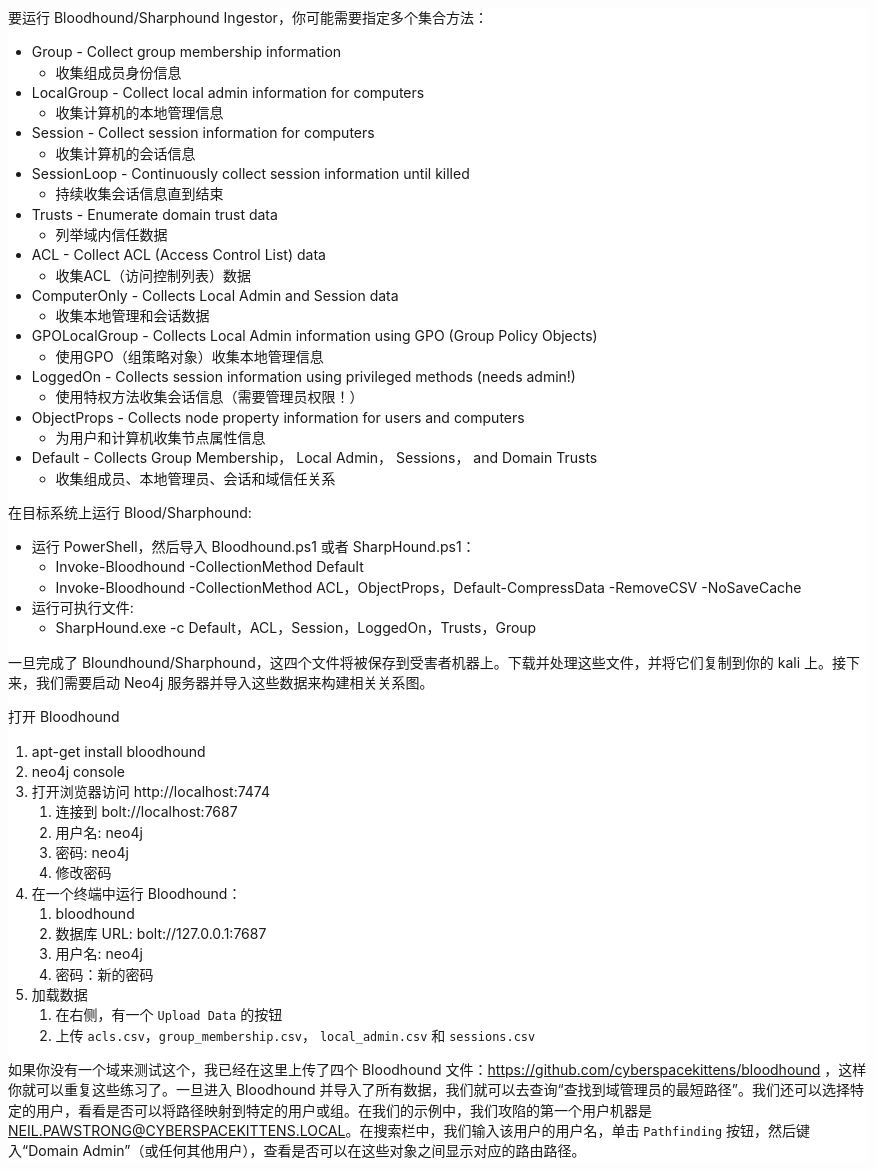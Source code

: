 要运行 Bloodhound/Sharphound Ingestor，你可能需要指定多个集合方法：

- Group - Collect group membership information
  - 收集组成员身份信息
- LocalGroup - Collect local admin information for computers
  - 收集计算机的本地管理信息
- Session - Collect session information for computers
  - 收集计算机的会话信息
- SessionLoop - Continuously collect session information until killed
  - 持续收集会话信息直到结束
- Trusts - Enumerate domain trust data
  - 列举域内信任数据
- ACL - Collect ACL (Access Control List) data
  - 收集ACL（访问控制列表）数据
- ComputerOnly - Collects Local Admin and Session data
  - 收集本地管理和会话数据
- GPOLocalGroup - Collects Local Admin information using GPO (Group Policy Objects)
  - 使用GPO（组策略对象）收集本地管理信息
- LoggedOn - Collects session information using privileged methods (needs admin!)
  - 使用特权方法收集会话信息（需要管理员权限！）
- ObjectProps - Collects node property information for users and computers
  - 为用户和计算机收集节点属性信息
- Default - Collects Group Membership， Local Admin， Sessions， and Domain Trusts
  - 收集组成员、本地管理员、会话和域信任关系

在目标系统上运行 Blood/Sharphound:

- 运行 PowerShell，然后导入 Bloodhound.ps1 或者 SharpHound.ps1：
  - Invoke-Bloodhound -CollectionMethod Default
  - Invoke-Bloodhound -CollectionMethod ACL，ObjectProps，Default-CompressData -RemoveCSV -NoSaveCache
- 运行可执行文件:
  - SharpHound.exe -c Default，ACL，Session，LoggedOn，Trusts，Group

一旦完成了 Bloundhound/Sharphound，这四个文件将被保存到受害者机器上。下载并处理这些文件，并将它们复制到你的 kali 上。接下来，我们需要启动 Neo4j 服务器并导入这些数据来构建相关关系图。

打开 Bloodhound
1. apt-get install bloodhound
2. neo4j console
3. 打开浏览器访问  http://localhost:7474
    1. 连接到 bolt://localhost:7687
    2. 用户名: neo4j
    3. 密码: neo4j
    4. 修改密码
4. 在一个终端中运行 Bloodhound：
    1. bloodhound
    2. 数据库 URL: bolt://127.0.0.1:7687
    3. 用户名: neo4j
    4. 密码：新的密码
5. 加载数据
    1. 在右侧，有一个 `Upload Data` 的按钮
    2. 上传 `acls.csv`，`group_membership.csv`， `local_admin.csv` 和 `sessions.csv`

如果你没有一个域来测试这个，我已经在这里上传了四个 Bloodhound 文件：https://github.com/cyberspacekittens/bloodhound ，这样你就可以重复这些练习了。一旦进入 Bloodhound 并导入了所有数据，我们就可以去查询“查找到域管理员的最短路径”。我们还可以选择特定的用户，看看是否可以将路径映射到特定的用户或组。在我们的示例中，我们攻陷的第一个用户机器是 NEIL.PAWSTRONG@CYBERSPACEKITTENS.LOCAL。在搜索栏中，我们输入该用户的用户名，单击 `Pathfinding` 按钮，然后键入“Domain Admin”（或任何其他用户），查看是否可以在这些对象之间显示对应的路由路径。
